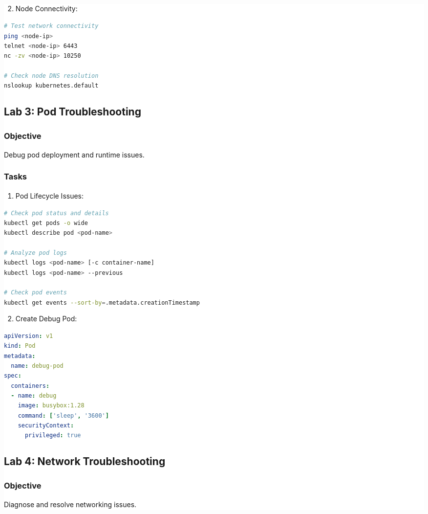 2. Node Connectivity:
```bash
# Test network connectivity
ping <node-ip>
telnet <node-ip> 6443
nc -zv <node-ip> 10250

# Check node DNS resolution
nslookup kubernetes.default
```

## Lab 3: Pod Troubleshooting

### Objective
Debug pod deployment and runtime issues.

### Tasks

1. Pod Lifecycle Issues:
```bash
# Check pod status and details
kubectl get pods -o wide
kubectl describe pod <pod-name>

# Analyze pod logs
kubectl logs <pod-name> [-c container-name]
kubectl logs <pod-name> --previous

# Check pod events
kubectl get events --sort-by=.metadata.creationTimestamp
```

2. Create Debug Pod:
```yaml
apiVersion: v1
kind: Pod
metadata:
  name: debug-pod
spec:
  containers:
  - name: debug
    image: busybox:1.28
    command: ['sleep', '3600']
    securityContext:
      privileged: true
```

## Lab 4: Network Troubleshooting

### Objective
Diagnose and resolve networking issues.
